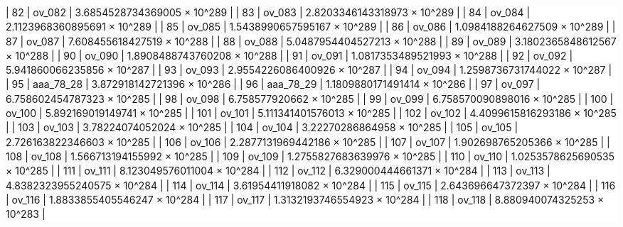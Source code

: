 | 82 | ov_082 | 3.6854528734369005 × 10^289 |
| 83 | ov_083 | 2.8203346143318973 × 10^289 |
| 84 | ov_084 | 2.1123968360895691 × 10^289 |
| 85 | ov_085 | 1.5438990657595167 × 10^289 |
| 86 | ov_086 | 1.0984188264627509 × 10^289 |
| 87 | ov_087 | 7.608455618427519 × 10^288 |
| 88 | ov_088 | 5.0487954404527213 × 10^288 |
| 89 | ov_089 | 3.1802365848612567 × 10^288 |
| 90 | ov_090 | 1.8908488743760208 × 10^288 |
| 91 | ov_091 | 1.0817353489521993 × 10^288 |
| 92 | ov_092 | 5.941860066235856 × 10^287 |
| 93 | ov_093 | 2.9554226086400926 × 10^287 |
| 94 | ov_094 | 1.2598736731744022 × 10^287 |
| 95 | aaa_78_28 | 3.872918142721396 × 10^286 |
| 96 | aaa_78_29 | 1.1809880171491414 × 10^286 |
| 97 | ov_097 | 6.758602454787323 × 10^285 |
| 98 | ov_098 | 6.758577920662 × 10^285 |
| 99 | ov_099 | 6.758570090898016 × 10^285 |
| 100 | ov_100 | 5.892169019149741 × 10^285 |
| 101 | ov_101 | 5.111341401576013 × 10^285 |
| 102 | ov_102 | 4.4099615816293186 × 10^285 |
| 103 | ov_103 | 3.78224074052024 × 10^285 |
| 104 | ov_104 | 3.22270286864958 × 10^285 |
| 105 | ov_105 | 2.726163822346603 × 10^285 |
| 106 | ov_106 | 2.2877131969442186 × 10^285 |
| 107 | ov_107 | 1.902698765205366 × 10^285 |
| 108 | ov_108 | 1.566713194155992 × 10^285 |
| 109 | ov_109 | 1.2755827683639976 × 10^285 |
| 110 | ov_110 | 1.0253578625690535 × 10^285 |
| 111 | ov_111 | 8.123049576011004 × 10^284 |
| 112 | ov_112 | 6.329000444661371 × 10^284 |
| 113 | ov_113 | 4.8382323955240575 × 10^284 |
| 114 | ov_114 | 3.61954411918082 × 10^284 |
| 115 | ov_115 | 2.643696647372397 × 10^284 |
| 116 | ov_116 | 1.8833855405546247 × 10^284 |
| 117 | ov_117 | 1.3132193746554923 × 10^284 |
| 118 | ov_118 | 8.880940074325253 × 10^283 |